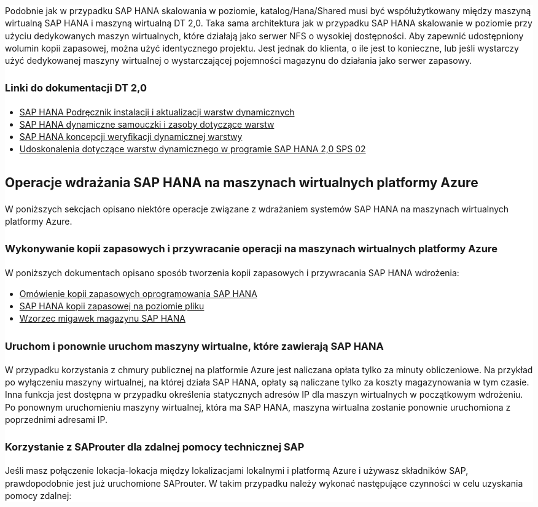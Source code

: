 
Podobnie jak w przypadku SAP HANA skalowania w poziomie, katalog/Hana/Shared musi być współużytkowany między maszyną wirtualną SAP HANA i maszyną wirtualną DT 2,0. Taka sama architektura jak w przypadku SAP HANA skalowanie w poziomie przy użyciu dedykowanych maszyn wirtualnych, które działają jako serwer NFS o wysokiej dostępności. Aby zapewnić udostępniony wolumin kopii zapasowej, można użyć identycznego projektu. Jest jednak do klienta, o ile jest to konieczne, lub jeśli wystarczy użyć dedykowanej maszyny wirtualnej o wystarczającej pojemności magazynu do działania jako serwer zapasowy.



### <a name="links-to-dt-20-documentation"></a>Linki do dokumentacji DT 2,0 

- [SAP HANA Podręcznik instalacji i aktualizacji warstw dynamicznych](https://help.sap.com/viewer/88f82e0d010e4da1bc8963f18346f46e/2.0.03/en-US)
- [SAP HANA dynamiczne samouczki i zasoby dotyczące warstw](https://help.sap.com/viewer/fb9c3779f9d1412b8de6dd0788fa167b/2.0.03/en-US)
- [SAP HANA koncepcji weryfikacji dynamicznej warstwy](https://blogs.sap.com/2017/12/08/sap-hana-dynamic-tiering-delivering-on-low-tco-with-impressive-performance/)
- [Udoskonalenia dotyczące warstw dynamicznego w programie SAP HANA 2,0 SPS 02](https://blogs.sap.com/2017/07/31/sap-hana-2.0-sps-02-dynamic-tiering-enhancements/)




## <a name="operations-for-deploying-sap-hana-on-azure-vms"></a>Operacje wdrażania SAP HANA na maszynach wirtualnych platformy Azure
W poniższych sekcjach opisano niektóre operacje związane z wdrażaniem systemów SAP HANA na maszynach wirtualnych platformy Azure.

### <a name="back-up-and-restore-operations-on-azure-vms"></a>Wykonywanie kopii zapasowych i przywracanie operacji na maszynach wirtualnych platformy Azure
W poniższych dokumentach opisano sposób tworzenia kopii zapasowych i przywracania SAP HANA wdrożenia:

- [Omówienie kopii zapasowych oprogramowania SAP HANA](./sap-hana-backup-guide.md)
- [SAP HANA kopii zapasowej na poziomie pliku](./sap-hana-backup-file-level.md)
- [Wzorzec migawek magazynu SAP HANA](./sap-hana-backup-guide.md)


### <a name="start-and-restart-vms-that-contain-sap-hana"></a>Uruchom i ponownie uruchom maszyny wirtualne, które zawierają SAP HANA
W przypadku korzystania z chmury publicznej na platformie Azure jest naliczana opłata tylko za minuty obliczeniowe. Na przykład po wyłączeniu maszyny wirtualnej, na której działa SAP HANA, opłaty są naliczane tylko za koszty magazynowania w tym czasie. Inna funkcja jest dostępna w przypadku określenia statycznych adresów IP dla maszyn wirtualnych w początkowym wdrożeniu. Po ponownym uruchomieniu maszyny wirtualnej, która ma SAP HANA, maszyna wirtualna zostanie ponownie uruchomiona z poprzednimi adresami IP. 


### <a name="use-saprouter-for-sap-remote-support"></a>Korzystanie z SAProuter dla zdalnej pomocy technicznej SAP
Jeśli masz połączenie lokacja-lokacja między lokalizacjami lokalnymi i platformą Azure i używasz składników SAP, prawdopodobnie jest już uruchomione SAProuter. W takim przypadku należy wykonać następujące czynności w celu uzyskania pomocy zdalnej:
